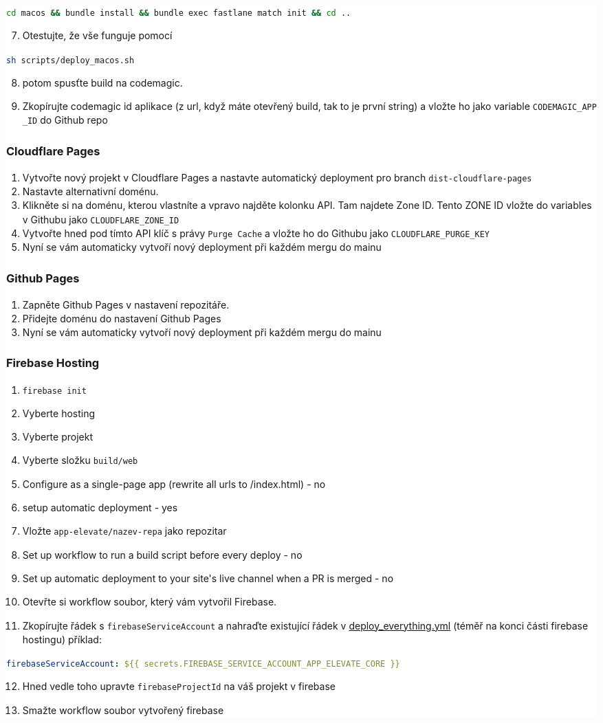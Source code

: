 ```bash
cd macos && bundle install && bundle exec fastlane match init && cd ..
```

7. Otestujte, že vše funguje pomocí

```bash
sh scripts/deploy_macos.sh
```

8. potom spusťte build na codemagic.

9. Zkopírujte codemagic id aplikace (z url, když máte otevřený build, tak to je první string) a vložte ho jako variable `CODEMAGIC_APP_ID` do Github repo

### Cloudflare Pages

1. Vytvořte nový projekt v Cloudflare Pages a nastavte automatický deployment pro branch `dist-cloudflare-pages`
2. Nastavte alternativní doménu.
3. Klikněte si na doménu, kterou vlastníte a vpravo najděte kolonku API. Tam najdete Zone ID. Tento ZONE ID vložte do variables v Githubu jako `CLOUDFLARE_ZONE_ID`
4. Vytvořte hned pod tímto API klíč s právy `Purge Cache` a vložte ho do Githubu jako `CLOUDFLARE_PURGE_KEY`
5. Nyní se vám automaticky vytvoří nový deployment při každém mergu do mainu

### Github Pages

1. Zapněte Github Pages v nastavení repozitáře.
2. Přidejte doménu do nastavení Github Pages
3. Nyní se vám automaticky vytvoří nový deployment při každém mergu do mainu

### Firebase Hosting

1. `firebase init`
2. Vyberte hosting
3. Vyberte projekt
4. Vyberte složku `build/web`
5. Configure as a single-page app (rewrite all urls to /index.html) - no
6. setup automatic deployment - yes
7. Vložte `app-elevate/nazev-repa` jako repozitar
8. Set up workflow to run a build script before every deploy - no
9. Set up automatic deployment to your site's live channel when a PR is merged - no

10. Otevřte si workflow soubor, který vám vytvořil Firebase.
11. Zkopírujte řádek s `firebaseServiceAccount` a nahraďte existující řádek v [deploy_everything.yml](../.github/workflows/deploy_everything.yml#L366) (téměř na konci části firebase hostingu)
    příklad:

```yaml
firebaseServiceAccount: ${{ secrets.FIREBASE_SERVICE_ACCOUNT_APP_ELEVATE_CORE }}
```

12. Hned vedle toho upravte `firebaseProjectId` na váš projekt v firebase

13. Smažte workflow soubor vytvořený firebase
